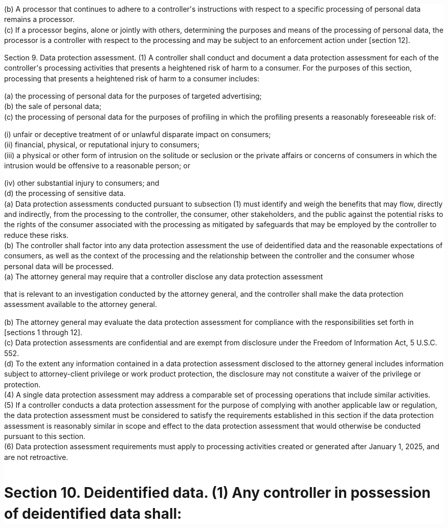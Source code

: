 (b) A processor that continues to adhere to a controller's instructions with respect to a specific processing of personal data remains a processor.  
(c) If a processor begins, alone or jointly with others, determining the purposes and means of the processing of personal data, the processor is a controller with respect to the processing and may be subject to an enforcement action under [section 12].

Section 9. Data protection assessment. (1) A controller shall conduct and document a data protection assessment for each of the controller's processing activities that presents a heightened risk of harm to a consumer. For the purposes of this section, processing that presents a heightened risk of harm to a consumer includes:

(a) the processing of personal data for the purposes of targeted advertising;  
(b) the sale of personal data;  
(c) the processing of personal data for the purposes of profiling in which the profiling presents a reasonably foreseeable risk of:

(i) unfair or deceptive treatment of or unlawful disparate impact on consumers;  
(ii) financial, physical, or reputational injury to consumers;  
(iii) a physical or other form of intrusion on the solitude or seclusion or the private affairs or concerns of consumers in which the intrusion would be offensive to a reasonable person; or

(iv) other substantial injury to consumers; and  
(d) the processing of sensitive data.  
(a) Data protection assessments conducted pursuant to subsection (1) must identify and weigh the benefits that may flow, directly and indirectly, from the processing to the controller, the consumer, other stakeholders, and the public against the potential risks to the rights of the consumer associated with the processing as mitigated by safeguards that may be employed by the controller to reduce these risks.  
(b) The controller shall factor into any data protection assessment the use of deidentified data and the reasonable expectations of consumers, as well as the context of the processing and the relationship between the controller and the consumer whose personal data will be processed.  
(a) The attorney general may require that a controller disclose any data protection assessment

that is relevant to an investigation conducted by the attorney general, and the controller shall make the data protection assessment available to the attorney general.

(b) The attorney general may evaluate the data protection assessment for compliance with the responsibilities set forth in [sections 1 through 12].  
(c) Data protection assessments are confidential and are exempt from disclosure under the Freedom of Information Act, 5 U.S.C. 552.  
(d) To the extent any information contained in a data protection assessment disclosed to the attorney general includes information subject to attorney-client privilege or work product protection, the disclosure may not constitute a waiver of the privilege or protection.  
(4) A single data protection assessment may address a comparable set of processing operations that include similar activities.  
(5) If a controller conducts a data protection assessment for the purpose of complying with another applicable law or regulation, the data protection assessment must be considered to satisfy the requirements established in this section if the data protection assessment is reasonably similar in scope and effect to the data protection assessment that would otherwise be conducted pursuant to this section.  
(6) Data protection assessment requirements must apply to processing activities created or generated after January 1, 2025, and are not retroactive.

# Section 10. Deidentified data. (1) Any controller in possession of deidentified data shall:
